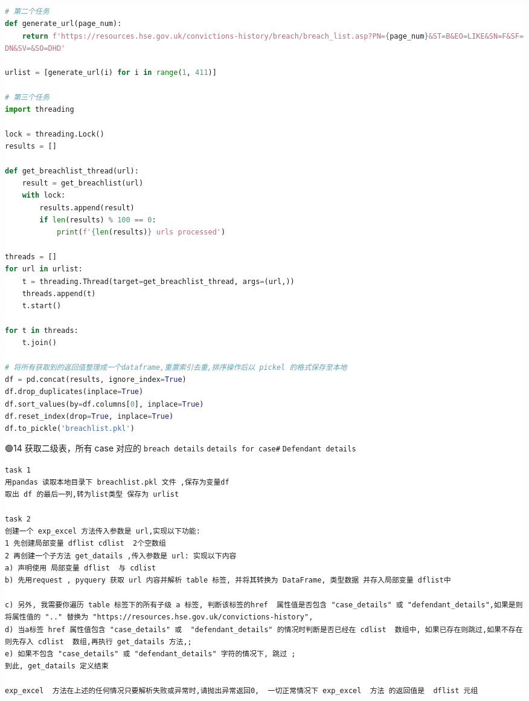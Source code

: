 ```python
# 第二个任务
def generate_url(page_num):
    return f'https://resources.hse.gov.uk/convictions-history/breach/breach_list.asp?PN={page_num}&ST=B&EO=LIKE&SN=F&SF=DN&SV=&SO=DHD'

urlist = [generate_url(i) for i in range(1, 411)]

# 第三个任务
import threading

lock = threading.Lock()
results = []

def get_breachlist_thread(url):
    result = get_breachlist(url)
    with lock:
        results.append(result)
        if len(results) % 100 == 0:
            print(f'{len(results)} urls processed')

threads = []
for url in urlist:
    t = threading.Thread(target=get_breachlist_thread, args=(url,))
    threads.append(t)
    t.start()

for t in threads:
    t.join()

# 将所有获取到的返回值整理成一个dataframe,重置索引去重,排序操作后以 pickel 的格式保存至本地
df = pd.concat(results, ignore_index=True)
df.drop_duplicates(inplace=True)
df.sort_values(by=df.columns[0], inplace=True)
df.reset_index(drop=True, inplace=True)
df.to_pickle('breachlist.pkl')
```

🟢14 获取二级表，所有 case 对应的 `breach details` `details for case#` `Defendant details`  

```
task 1
用pandas 读取本地目录下 breachlist.pkl 文件 ,保存为变量df
取出 df 的最后一列,转为list类型 保存为 urlist

task 2
创建一个 exp_excel 方法传入参数是 url,实现以下功能:
1 先创建局部变量 dflist cdlist  2个空数组 
2 再创建一个子方法 get_datails ,传入参数是 url: 实现以下内容
a) 声明使用 局部变量 dflist  与 cdlist  
b) 先用request , pyquery 获取 url 内容并解析 table 标签, 并将其转换为 DataFrame, 类型数据 并存入局部变量 dflist中

c) 另外, 我需要你遍历 table 标签下的所有子级 a 标签, 判断该标签的href  属性值是否包含 "case_details" 或 "defendant_details",如果是则将属性值的 ".." 替换为 "https://resources.hse.gov.uk/convictions-history", 
d) 当a标签 href 属性值包含 "case_details" 或  "defendant_details" 的情况时判断是否已经在 cdlist  数组中, 如果已存在则跳过,如果不存在则先存入 cdlist  数组,再执行 get_datails 方法,;
e) 如果不包含 "case_details" 或 "defendant_details" 字符的情况下, 跳过 ; 
到此, get_datails 定义结束

exp_excel  方法在上述的任何情况只要解析失败或异常时,请抛出异常返回0,  一切正常情况下 exp_excel  方法 的返回值是  dflist 元组

```
